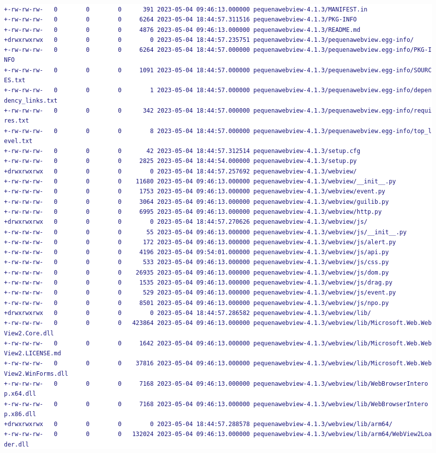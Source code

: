 ```diff
+-rw-rw-rw-   0        0        0      391 2023-05-04 09:46:13.000000 pequenawebview-4.1.3/MANIFEST.in
+-rw-rw-rw-   0        0        0     6264 2023-05-04 18:44:57.311516 pequenawebview-4.1.3/PKG-INFO
+-rw-rw-rw-   0        0        0     4876 2023-05-04 09:46:13.000000 pequenawebview-4.1.3/README.md
+drwxrwxrwx   0        0        0        0 2023-05-04 18:44:57.235751 pequenawebview-4.1.3/pequenawebview.egg-info/
+-rw-rw-rw-   0        0        0     6264 2023-05-04 18:44:57.000000 pequenawebview-4.1.3/pequenawebview.egg-info/PKG-INFO
+-rw-rw-rw-   0        0        0     1091 2023-05-04 18:44:57.000000 pequenawebview-4.1.3/pequenawebview.egg-info/SOURCES.txt
+-rw-rw-rw-   0        0        0        1 2023-05-04 18:44:57.000000 pequenawebview-4.1.3/pequenawebview.egg-info/dependency_links.txt
+-rw-rw-rw-   0        0        0      342 2023-05-04 18:44:57.000000 pequenawebview-4.1.3/pequenawebview.egg-info/requires.txt
+-rw-rw-rw-   0        0        0        8 2023-05-04 18:44:57.000000 pequenawebview-4.1.3/pequenawebview.egg-info/top_level.txt
+-rw-rw-rw-   0        0        0       42 2023-05-04 18:44:57.312514 pequenawebview-4.1.3/setup.cfg
+-rw-rw-rw-   0        0        0     2825 2023-05-04 18:44:54.000000 pequenawebview-4.1.3/setup.py
+drwxrwxrwx   0        0        0        0 2023-05-04 18:44:57.257692 pequenawebview-4.1.3/webview/
+-rw-rw-rw-   0        0        0    11680 2023-05-04 09:46:13.000000 pequenawebview-4.1.3/webview/__init__.py
+-rw-rw-rw-   0        0        0     1753 2023-05-04 09:46:13.000000 pequenawebview-4.1.3/webview/event.py
+-rw-rw-rw-   0        0        0     3064 2023-05-04 09:46:13.000000 pequenawebview-4.1.3/webview/guilib.py
+-rw-rw-rw-   0        0        0     6995 2023-05-04 09:46:13.000000 pequenawebview-4.1.3/webview/http.py
+drwxrwxrwx   0        0        0        0 2023-05-04 18:44:57.270626 pequenawebview-4.1.3/webview/js/
+-rw-rw-rw-   0        0        0       55 2023-05-04 09:46:13.000000 pequenawebview-4.1.3/webview/js/__init__.py
+-rw-rw-rw-   0        0        0      172 2023-05-04 09:46:13.000000 pequenawebview-4.1.3/webview/js/alert.py
+-rw-rw-rw-   0        0        0     4196 2023-05-04 09:54:01.000000 pequenawebview-4.1.3/webview/js/api.py
+-rw-rw-rw-   0        0        0      533 2023-05-04 09:46:13.000000 pequenawebview-4.1.3/webview/js/css.py
+-rw-rw-rw-   0        0        0    26935 2023-05-04 09:46:13.000000 pequenawebview-4.1.3/webview/js/dom.py
+-rw-rw-rw-   0        0        0     1535 2023-05-04 09:46:13.000000 pequenawebview-4.1.3/webview/js/drag.py
+-rw-rw-rw-   0        0        0      529 2023-05-04 09:46:13.000000 pequenawebview-4.1.3/webview/js/event.py
+-rw-rw-rw-   0        0        0     8501 2023-05-04 09:46:13.000000 pequenawebview-4.1.3/webview/js/npo.py
+drwxrwxrwx   0        0        0        0 2023-05-04 18:44:57.286582 pequenawebview-4.1.3/webview/lib/
+-rw-rw-rw-   0        0        0   423864 2023-05-04 09:46:13.000000 pequenawebview-4.1.3/webview/lib/Microsoft.Web.WebView2.Core.dll
+-rw-rw-rw-   0        0        0     1642 2023-05-04 09:46:13.000000 pequenawebview-4.1.3/webview/lib/Microsoft.Web.WebView2.LICENSE.md
+-rw-rw-rw-   0        0        0    37816 2023-05-04 09:46:13.000000 pequenawebview-4.1.3/webview/lib/Microsoft.Web.WebView2.WinForms.dll
+-rw-rw-rw-   0        0        0     7168 2023-05-04 09:46:13.000000 pequenawebview-4.1.3/webview/lib/WebBrowserInterop.x64.dll
+-rw-rw-rw-   0        0        0     7168 2023-05-04 09:46:13.000000 pequenawebview-4.1.3/webview/lib/WebBrowserInterop.x86.dll
+drwxrwxrwx   0        0        0        0 2023-05-04 18:44:57.288578 pequenawebview-4.1.3/webview/lib/arm64/
+-rw-rw-rw-   0        0        0   132024 2023-05-04 09:46:13.000000 pequenawebview-4.1.3/webview/lib/arm64/WebView2Loader.dll
```